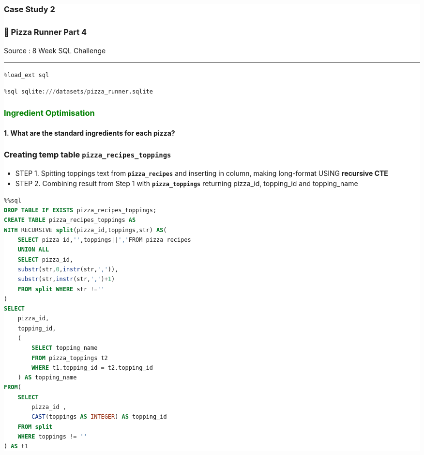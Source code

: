 ### Case Study 2 
### 🍕 Pizza Runner Part 4

Source : <a href='https://8weeksqlchallenge.com/case-study-2/' style='text-decoration:None'>8 Week SQL Challenge</a>
***


```python
%load_ext sql
```


```python
%sql sqlite:///datasets/pizza_runner.sqlite
```

<a id='top'></a>

<a id='ingredient'></a>
### <font color='green'> Ingredient Optimisation </font>

#### 1. What are the standard ingredients for each pizza? 

### Creating temp table `pizza_recipes_toppings`

- STEP 1. Spitting toppings text from **`pizza_recipes`** and inserting in column, making long-format USING **recursive CTE** 
- STEP 2. Combining result from Step 1 with **`pizza_toppings`** returning pizza_id, topping_id and topping_name


```sql
%%sql
DROP TABLE IF EXISTS pizza_recipes_toppings;
CREATE TABLE pizza_recipes_toppings AS 
WITH RECURSIVE split(pizza_id,toppings,str) AS(
    SELECT pizza_id,'',toppings||','FROM pizza_recipes
    UNION ALL
    SELECT pizza_id,
    substr(str,0,instr(str,',')),
    substr(str,instr(str,',')+1)
    FROM split WHERE str !=''
)
SELECT
    pizza_id,
    topping_id,
    (
        SELECT topping_name
        FROM pizza_toppings t2
        WHERE t1.topping_id = t2.topping_id
    ) AS topping_name
FROM(
    SELECT
        pizza_id , 
        CAST(toppings AS INTEGER) AS topping_id
    FROM split
    WHERE toppings != ''
) AS t1
```

